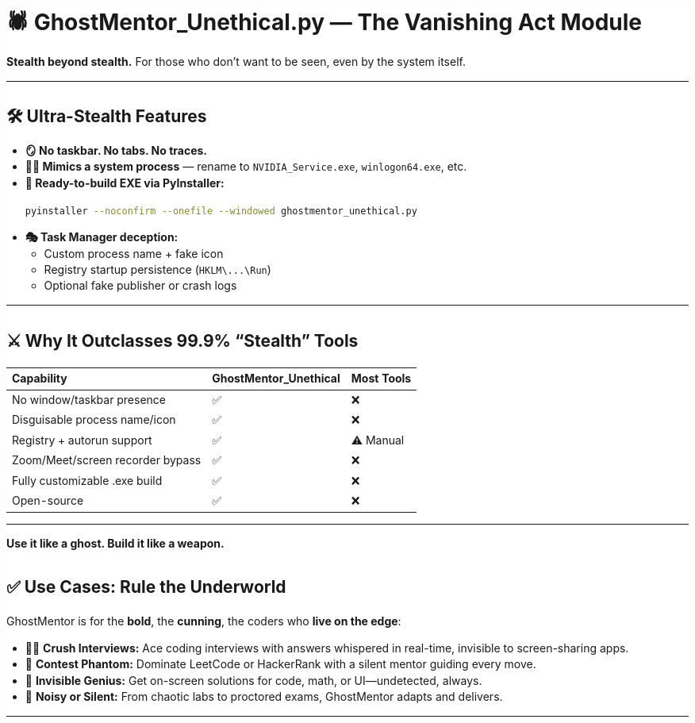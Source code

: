 
# 🕷️ GhostMentor_Unethical.py — The Vanishing Act Module

**Stealth beyond stealth.** For those who don’t want to be seen, even by the system itself.

---

## 🛠️ Ultra-Stealth Features

* **🪞 No taskbar. No tabs. No traces.**
* **🧟‍♂️ Mimics a system process** — rename to `NVIDIA_Service.exe`, `winlogon64.exe`, etc.
* **🧰 Ready-to-build EXE via PyInstaller:**
    ```bash
    pyinstaller --noconfirm --onefile --windowed ghostmentor_unethical.py
    ```
* **🎭 Task Manager deception:**
    * Custom process name + fake icon
    * Registry startup persistence (`HKLM\...\Run`)
    * Optional fake publisher or crash logs

---

## ⚔️ Why It Outclasses 99.9% “Stealth” Tools

| Capability                         | GhostMentor_Unethical | Most Tools   |
| :--------------------------------- | :-------------------- | :----------- |
| No window/taskbar presence         | ✅                    | ❌           |
| Disguisable process name/icon      | ✅                    | ❌           |
| Registry + autorun support         | ✅                    | ⚠️ Manual    |
| Zoom/Meet/screen recorder bypass   | ✅                    | ❌           |
| Fully customizable .exe build      | ✅                    | ❌           |
| Open-source                        | ✅                    | ❌           |

---

**Use it like a ghost. Build it like a weapon.**


## ✅ Use Cases: Rule the Underworld

GhostMentor is for the **bold**, the **cunning**, the coders who **live on the edge**:

* 👨‍💻 **Crush Interviews:** Ace coding interviews with answers whispered in real-time, invisible to screen-sharing apps.
* 👾 **Contest Phantom:** Dominate LeetCode or HackerRank with a silent mentor guiding every move.
* 🧠 **Invisible Genius:** Get on-screen solutions for code, math, or UI—undetected, always.
* 🔕 **Noisy or Silent:** From chaotic labs to proctored exams, GhostMentor adapts and delivers.

---